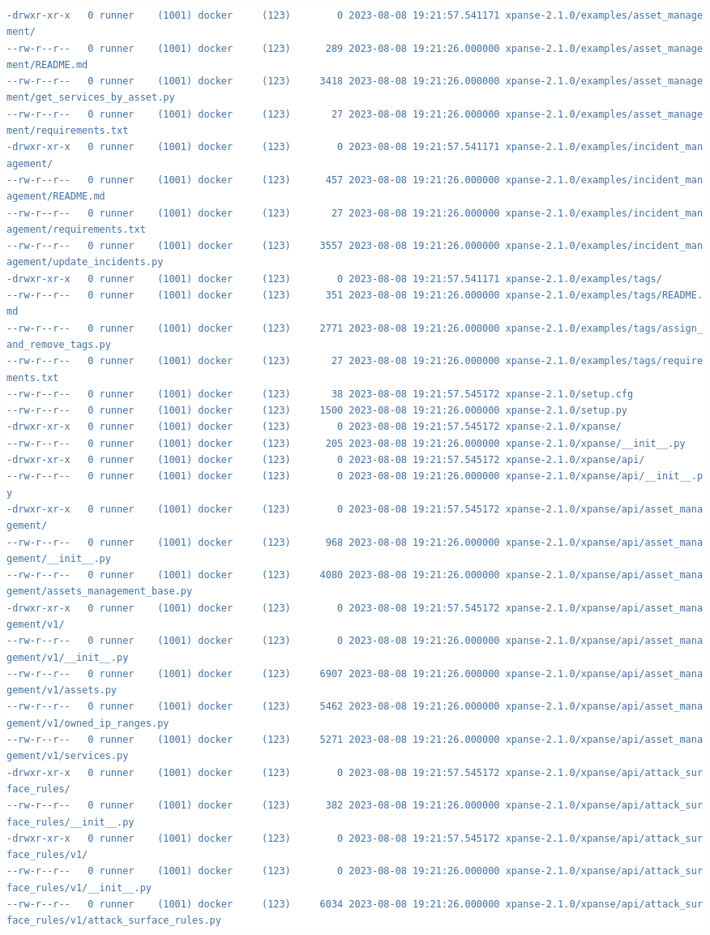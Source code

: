 ```diff
-drwxr-xr-x   0 runner    (1001) docker     (123)        0 2023-08-08 19:21:57.541171 xpanse-2.1.0/examples/asset_management/
--rw-r--r--   0 runner    (1001) docker     (123)      289 2023-08-08 19:21:26.000000 xpanse-2.1.0/examples/asset_management/README.md
--rw-r--r--   0 runner    (1001) docker     (123)     3418 2023-08-08 19:21:26.000000 xpanse-2.1.0/examples/asset_management/get_services_by_asset.py
--rw-r--r--   0 runner    (1001) docker     (123)       27 2023-08-08 19:21:26.000000 xpanse-2.1.0/examples/asset_management/requirements.txt
-drwxr-xr-x   0 runner    (1001) docker     (123)        0 2023-08-08 19:21:57.541171 xpanse-2.1.0/examples/incident_management/
--rw-r--r--   0 runner    (1001) docker     (123)      457 2023-08-08 19:21:26.000000 xpanse-2.1.0/examples/incident_management/README.md
--rw-r--r--   0 runner    (1001) docker     (123)       27 2023-08-08 19:21:26.000000 xpanse-2.1.0/examples/incident_management/requirements.txt
--rw-r--r--   0 runner    (1001) docker     (123)     3557 2023-08-08 19:21:26.000000 xpanse-2.1.0/examples/incident_management/update_incidents.py
-drwxr-xr-x   0 runner    (1001) docker     (123)        0 2023-08-08 19:21:57.541171 xpanse-2.1.0/examples/tags/
--rw-r--r--   0 runner    (1001) docker     (123)      351 2023-08-08 19:21:26.000000 xpanse-2.1.0/examples/tags/README.md
--rw-r--r--   0 runner    (1001) docker     (123)     2771 2023-08-08 19:21:26.000000 xpanse-2.1.0/examples/tags/assign_and_remove_tags.py
--rw-r--r--   0 runner    (1001) docker     (123)       27 2023-08-08 19:21:26.000000 xpanse-2.1.0/examples/tags/requirements.txt
--rw-r--r--   0 runner    (1001) docker     (123)       38 2023-08-08 19:21:57.545172 xpanse-2.1.0/setup.cfg
--rw-r--r--   0 runner    (1001) docker     (123)     1500 2023-08-08 19:21:26.000000 xpanse-2.1.0/setup.py
-drwxr-xr-x   0 runner    (1001) docker     (123)        0 2023-08-08 19:21:57.545172 xpanse-2.1.0/xpanse/
--rw-r--r--   0 runner    (1001) docker     (123)      205 2023-08-08 19:21:26.000000 xpanse-2.1.0/xpanse/__init__.py
-drwxr-xr-x   0 runner    (1001) docker     (123)        0 2023-08-08 19:21:57.545172 xpanse-2.1.0/xpanse/api/
--rw-r--r--   0 runner    (1001) docker     (123)        0 2023-08-08 19:21:26.000000 xpanse-2.1.0/xpanse/api/__init__.py
-drwxr-xr-x   0 runner    (1001) docker     (123)        0 2023-08-08 19:21:57.545172 xpanse-2.1.0/xpanse/api/asset_management/
--rw-r--r--   0 runner    (1001) docker     (123)      968 2023-08-08 19:21:26.000000 xpanse-2.1.0/xpanse/api/asset_management/__init__.py
--rw-r--r--   0 runner    (1001) docker     (123)     4080 2023-08-08 19:21:26.000000 xpanse-2.1.0/xpanse/api/asset_management/assets_management_base.py
-drwxr-xr-x   0 runner    (1001) docker     (123)        0 2023-08-08 19:21:57.545172 xpanse-2.1.0/xpanse/api/asset_management/v1/
--rw-r--r--   0 runner    (1001) docker     (123)        0 2023-08-08 19:21:26.000000 xpanse-2.1.0/xpanse/api/asset_management/v1/__init__.py
--rw-r--r--   0 runner    (1001) docker     (123)     6907 2023-08-08 19:21:26.000000 xpanse-2.1.0/xpanse/api/asset_management/v1/assets.py
--rw-r--r--   0 runner    (1001) docker     (123)     5462 2023-08-08 19:21:26.000000 xpanse-2.1.0/xpanse/api/asset_management/v1/owned_ip_ranges.py
--rw-r--r--   0 runner    (1001) docker     (123)     5271 2023-08-08 19:21:26.000000 xpanse-2.1.0/xpanse/api/asset_management/v1/services.py
-drwxr-xr-x   0 runner    (1001) docker     (123)        0 2023-08-08 19:21:57.545172 xpanse-2.1.0/xpanse/api/attack_surface_rules/
--rw-r--r--   0 runner    (1001) docker     (123)      382 2023-08-08 19:21:26.000000 xpanse-2.1.0/xpanse/api/attack_surface_rules/__init__.py
-drwxr-xr-x   0 runner    (1001) docker     (123)        0 2023-08-08 19:21:57.545172 xpanse-2.1.0/xpanse/api/attack_surface_rules/v1/
--rw-r--r--   0 runner    (1001) docker     (123)        0 2023-08-08 19:21:26.000000 xpanse-2.1.0/xpanse/api/attack_surface_rules/v1/__init__.py
--rw-r--r--   0 runner    (1001) docker     (123)     6034 2023-08-08 19:21:26.000000 xpanse-2.1.0/xpanse/api/attack_surface_rules/v1/attack_surface_rules.py
```